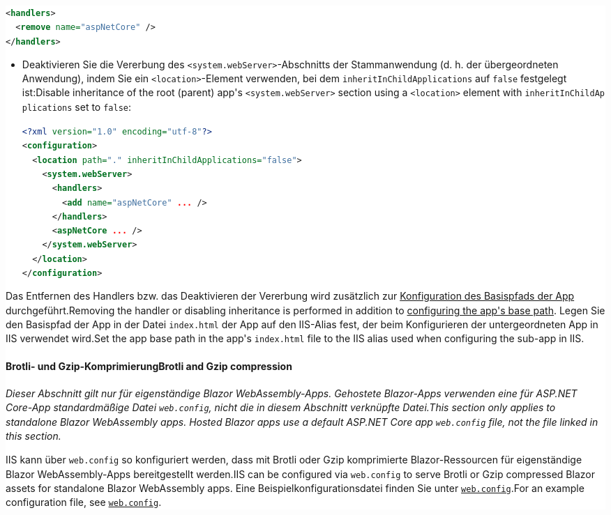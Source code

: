   ```xml
  <handlers>
    <remove name="aspNetCore" />
  </handlers>
  ```

* <span data-ttu-id="8e4eb-270">Deaktivieren Sie die Vererbung des `<system.webServer>`-Abschnitts der Stammanwendung (d. h. der übergeordneten Anwendung), indem Sie ein `<location>`-Element verwenden, bei dem `inheritInChildApplications` auf `false` festgelegt ist:</span><span class="sxs-lookup"><span data-stu-id="8e4eb-270">Disable inheritance of the root (parent) app's `<system.webServer>` section using a `<location>` element with `inheritInChildApplications` set to `false`:</span></span>

  ```xml
  <?xml version="1.0" encoding="utf-8"?>
  <configuration>
    <location path="." inheritInChildApplications="false">
      <system.webServer>
        <handlers>
          <add name="aspNetCore" ... />
        </handlers>
        <aspNetCore ... />
      </system.webServer>
    </location>
  </configuration>
  ```

<span data-ttu-id="8e4eb-271">Das Entfernen des Handlers bzw. das Deaktivieren der Vererbung wird zusätzlich zur [Konfiguration des Basispfads der App](xref:blazor/host-and-deploy/index#app-base-path) durchgeführt.</span><span class="sxs-lookup"><span data-stu-id="8e4eb-271">Removing the handler or disabling inheritance is performed in addition to [configuring the app's base path](xref:blazor/host-and-deploy/index#app-base-path).</span></span> <span data-ttu-id="8e4eb-272">Legen Sie den Basispfad der App in der Datei `index.html` der App auf den IIS-Alias fest, der beim Konfigurieren der untergeordneten App in IIS verwendet wird.</span><span class="sxs-lookup"><span data-stu-id="8e4eb-272">Set the app base path in the app's `index.html` file to the IIS alias used when configuring the sub-app in IIS.</span></span>

#### <a name="brotli-and-gzip-compression"></a><span data-ttu-id="8e4eb-273">Brotli- und Gzip-Komprimierung</span><span class="sxs-lookup"><span data-stu-id="8e4eb-273">Brotli and Gzip compression</span></span>

<span data-ttu-id="8e4eb-274">*Dieser Abschnitt gilt nur für eigenständige Blazor WebAssembly-Apps. Gehostete Blazor-Apps verwenden eine für ASP.NET Core-App standardmäßige Datei `web.config`, nicht die in diesem Abschnitt verknüpfte Datei.*</span><span class="sxs-lookup"><span data-stu-id="8e4eb-274">*This section only applies to standalone Blazor WebAssembly apps. Hosted Blazor apps use a default ASP.NET Core app `web.config` file, not the file linked in this section.*</span></span>

<span data-ttu-id="8e4eb-275">IIS kann über `web.config` so konfiguriert werden, dass mit Brotli oder Gzip komprimierte Blazor-Ressourcen für eigenständige Blazor WebAssembly-Apps bereitgestellt werden.</span><span class="sxs-lookup"><span data-stu-id="8e4eb-275">IIS can be configured via `web.config` to serve Brotli or Gzip compressed Blazor assets for standalone Blazor WebAssembly apps.</span></span> <span data-ttu-id="8e4eb-276">Eine Beispielkonfigurationsdatei finden Sie unter [`web.config`](https://github.com/dotnet/AspNetCore.Docs/blob/master/aspnetcore/blazor/host-and-deploy/webassembly/_samples/web.config?raw=true).</span><span class="sxs-lookup"><span data-stu-id="8e4eb-276">For an example configuration file, see [`web.config`](https://github.com/dotnet/AspNetCore.Docs/blob/master/aspnetcore/blazor/host-and-deploy/webassembly/_samples/web.config?raw=true).</span></span>
